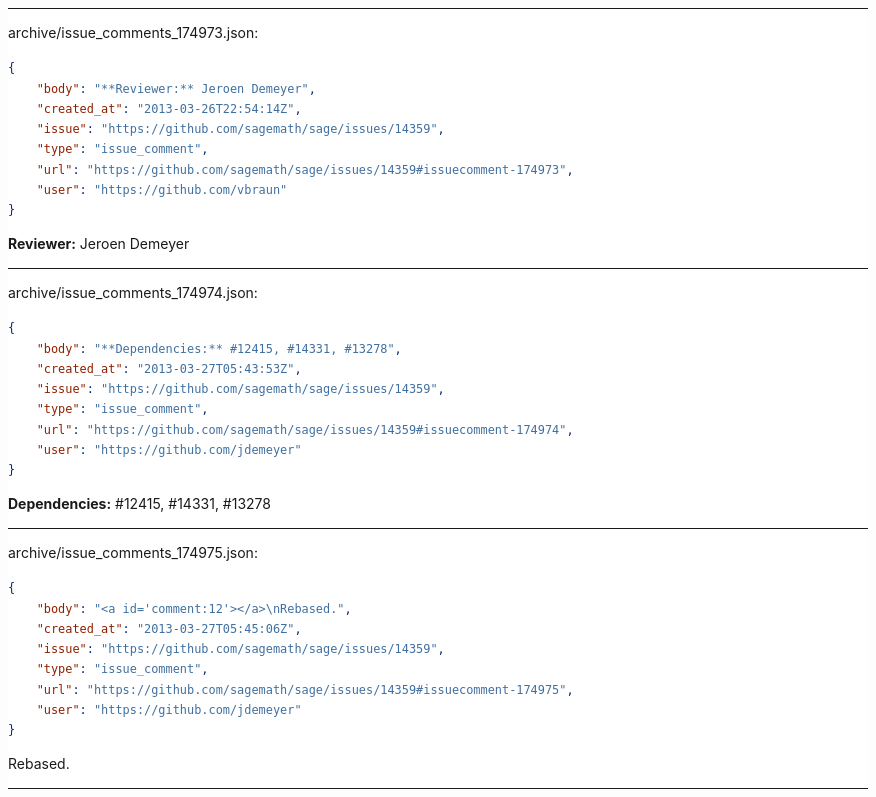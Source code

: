 


---

archive/issue_comments_174973.json:
```json
{
    "body": "**Reviewer:** Jeroen Demeyer",
    "created_at": "2013-03-26T22:54:14Z",
    "issue": "https://github.com/sagemath/sage/issues/14359",
    "type": "issue_comment",
    "url": "https://github.com/sagemath/sage/issues/14359#issuecomment-174973",
    "user": "https://github.com/vbraun"
}
```

**Reviewer:** Jeroen Demeyer



---

archive/issue_comments_174974.json:
```json
{
    "body": "**Dependencies:** #12415, #14331, #13278",
    "created_at": "2013-03-27T05:43:53Z",
    "issue": "https://github.com/sagemath/sage/issues/14359",
    "type": "issue_comment",
    "url": "https://github.com/sagemath/sage/issues/14359#issuecomment-174974",
    "user": "https://github.com/jdemeyer"
}
```

**Dependencies:** #12415, #14331, #13278



---

archive/issue_comments_174975.json:
```json
{
    "body": "<a id='comment:12'></a>\nRebased.",
    "created_at": "2013-03-27T05:45:06Z",
    "issue": "https://github.com/sagemath/sage/issues/14359",
    "type": "issue_comment",
    "url": "https://github.com/sagemath/sage/issues/14359#issuecomment-174975",
    "user": "https://github.com/jdemeyer"
}
```

<a id='comment:12'></a>
Rebased.



---
